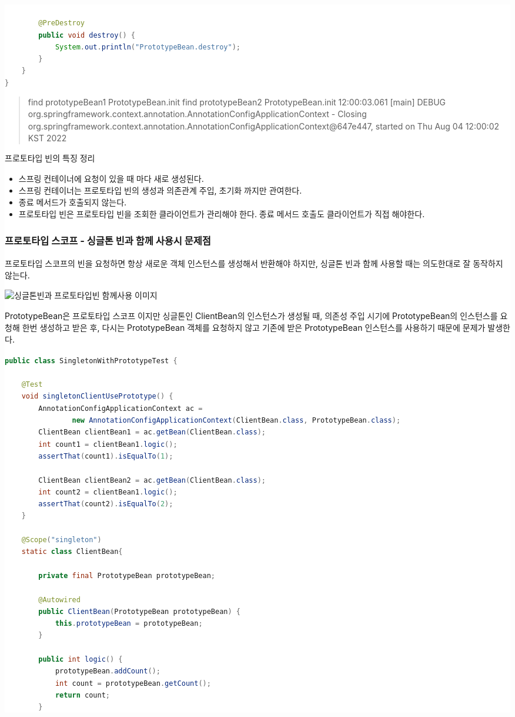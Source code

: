```java

        @PreDestroy
        public void destroy() {
            System.out.println("PrototypeBean.destroy");
        }
    }
}
```

> find prototypeBean1
> PrototypeBean.init
> find prototypeBean2
> PrototypeBean.init
> 12:00:03.061 [main] DEBUG org.springframework.context.annotation.AnnotationConfigApplicationContext - Closing org.springframework.context.annotation.AnnotationConfigApplicationContext@647e447, started on Thu Aug 04 12:00:02 KST 2022

프로토타입 빈의 특징 정리
* 스프링 컨테이너에 요청이 있을 때 마다 새로 생성된다.
* 스프링 컨테이너는 프로토타입 빈의 생성과 의존관계 주입, 초기화 까지만 관여한다.
* 종료 메서드가 호출되지 않는다.
* 프로토타입 빈은 프로토타입 빈을 조회한 클라이언트가 관리해야 한다. 종료 메서드 호출도 클라이언트가 직접 해야한다.


### 프로토타입 스코프 - 싱글톤 빈과 함께 사용시 문제점

프로토타입 스코프의 빈을 요청하면 항상 새로운 객체 인스턴스를 생성해서 반환해야 하지만, 싱글톤 빈과 함께 사용할 때는 의도한대로 잘 동작하지 않는다.

![싱글톤빈과 프로토타입빈 함께사용 이미지](https://www.junyoung.xyz/assets/images/spring-core/0040-singleton-prototype-2.png)

PrototypeBean은 프로토타입 스코프 이지만 싱글톤인 ClientBean의 인스턴스가 생성될 때, 의존성 주입 시기에 PrototypeBean의 인스턴스를 요청해 한번 생성하고 
받은 후, 다시는 PrototypeBean 객체를 요청하지 않고 기존에 받은 PrototypeBean 인스턴스를 사용하기 때문에 문제가 발생한다.

```java
public class SingletonWithPrototypeTest {

    @Test
    void singletonClientUsePrototype() {
        AnnotationConfigApplicationContext ac =
                new AnnotationConfigApplicationContext(ClientBean.class, PrototypeBean.class);
        ClientBean clientBean1 = ac.getBean(ClientBean.class);
        int count1 = clientBean1.logic();
        assertThat(count1).isEqualTo(1);

        ClientBean clientBean2 = ac.getBean(ClientBean.class);
        int count2 = clientBean1.logic();
        assertThat(count2).isEqualTo(2);
    }

    @Scope("singleton")
    static class ClientBean{

        private final PrototypeBean prototypeBean;

        @Autowired
        public ClientBean(PrototypeBean prototypeBean) {
            this.prototypeBean = prototypeBean;
        }

        public int logic() {
            prototypeBean.addCount();
            int count = prototypeBean.getCount();
            return count;
        }
```